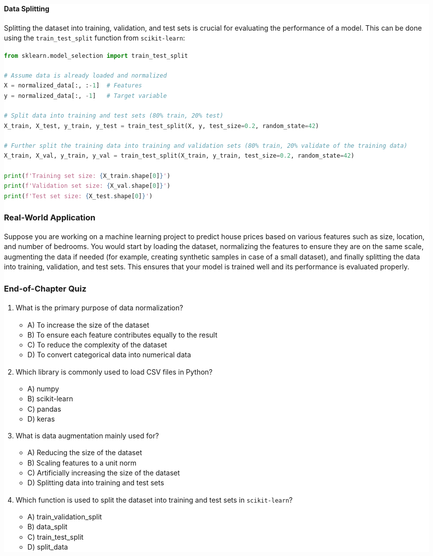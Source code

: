 #### Data Splitting

Splitting the dataset into training, validation, and test sets is crucial for evaluating the performance of a model. This can be done using the `train_test_split` function from `scikit-learn`:

```python
from sklearn.model_selection import train_test_split

# Assume data is already loaded and normalized
X = normalized_data[:, :-1]  # Features
y = normalized_data[:, -1]   # Target variable

# Split data into training and test sets (80% train, 20% test)
X_train, X_test, y_train, y_test = train_test_split(X, y, test_size=0.2, random_state=42)

# Further split the training data into training and validation sets (80% train, 20% validate of the training data)
X_train, X_val, y_train, y_val = train_test_split(X_train, y_train, test_size=0.2, random_state=42)

print(f'Training set size: {X_train.shape[0]}')
print(f'Validation set size: {X_val.shape[0]}')
print(f'Test set size: {X_test.shape[0]}')
```

### Real-World Application

Suppose you are working on a machine learning project to predict house prices based on various features such as size, location, and number of bedrooms. You would start by loading the dataset, normalizing the features to ensure they are on the same scale, augmenting the data if needed (for example, creating synthetic samples in case of a small dataset), and finally splitting the data into training, validation, and test sets. This ensures that your model is trained well and its performance is evaluated properly.

### End-of-Chapter Quiz

1. What is the primary purpose of data normalization?
   - A) To increase the size of the dataset
   - B) To ensure each feature contributes equally to the result
   - C) To reduce the complexity of the dataset
   - D) To convert categorical data into numerical data

2. Which library is commonly used to load CSV files in Python?
   - A) numpy
   - B) scikit-learn
   - C) pandas
   - D) keras

3. What is data augmentation mainly used for?
   - A) Reducing the size of the dataset
   - B) Scaling features to a unit norm
   - C) Artificially increasing the size of the dataset
   - D) Splitting data into training and test sets

4. Which function is used to split the dataset into training and test sets in `scikit-learn`?
   - A) train_validation_split
   - B) data_split
   - C) train_test_split
   - D) split_data
